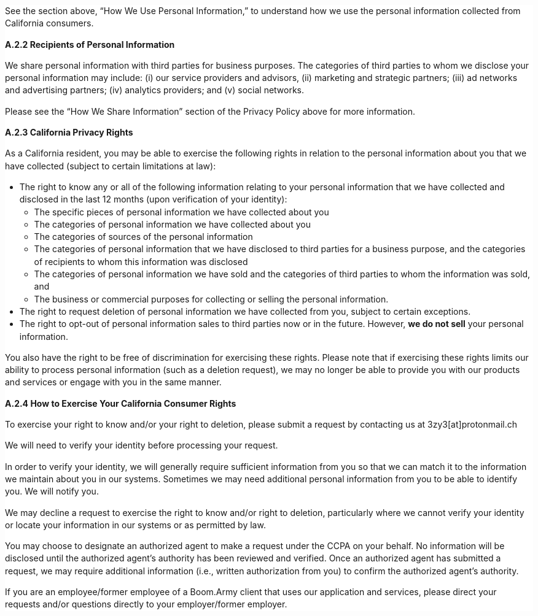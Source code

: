 See the section above, “How We Use Personal Information,” to understand how we use the personal information collected from California consumers. 

**A.2.2 Recipients of Personal Information** 

We share personal information with third parties for business purposes. The categories of third parties to whom we disclose your personal information may include: (i) our service providers and advisors, (ii) marketing and strategic partners; (iii) ad networks and advertising partners; (iv) analytics providers; and (v) social networks.  

Please see the “How We Share Information” section of the Privacy Policy above for more information. 

**A.2.3 California Privacy Rights** 

As a California resident, you may be able to exercise the following rights in relation to the personal information about you that we have collected (subject to certain limitations at law): 

- The right to know any or all of the following information relating to your personal information that we have collected and disclosed in the last 12 months (upon verification of your identity): 
  - The specific pieces of personal information we have collected about you 
  - The categories of personal information we have collected about you 
  - The categories of sources of the personal information 
  - The categories of personal information that we have disclosed to third parties for a business purpose, and the categories of recipients to whom this information was disclosed 
  - The categories of personal information we have sold and the categories of third parties to whom the information was sold, and 
  - The business or commercial purposes for collecting or selling the personal information. 
- The right to request deletion of personal information we have collected from you, subject to certain exceptions. 
- The right to opt-out of personal information sales to third parties now or in the future. However, **we do not sell** your personal information. 

You also have the right to be free of discrimination for exercising these rights.  Please note that if exercising these rights limits our ability to process personal information (such as a deletion request), we may no longer be able to provide you with our products and services or engage with you in the same manner. 

**A.2.4 How to Exercise Your California Consumer Rights** 

To exercise your right to know and/or your right to deletion, please submit a request by contacting us at 3zy3[at]protonmail.ch

We will need to verify your identity before processing your request.  

In order to verify your identity, we will generally require sufficient information from you so that we can match it to the information we maintain about you in our systems. Sometimes we may need additional personal information from you to be able to identify you. We will notify you.  

We may decline a request to exercise the right to know and/or right to deletion, particularly where we cannot verify your identity or locate your information in our systems or as permitted by law. 

You may choose to designate an authorized agent to make a request under the CCPA on your behalf. No information will be disclosed until the authorized agent’s authority has been reviewed and verified. Once an authorized agent has submitted a request, we may require additional information (i.e., written authorization from you) to confirm the authorized agent’s authority.  

If you are an employee/former employee of a Boom.Army client that uses our application and services, please direct your requests and/or questions directly to your employer/former employer. 
